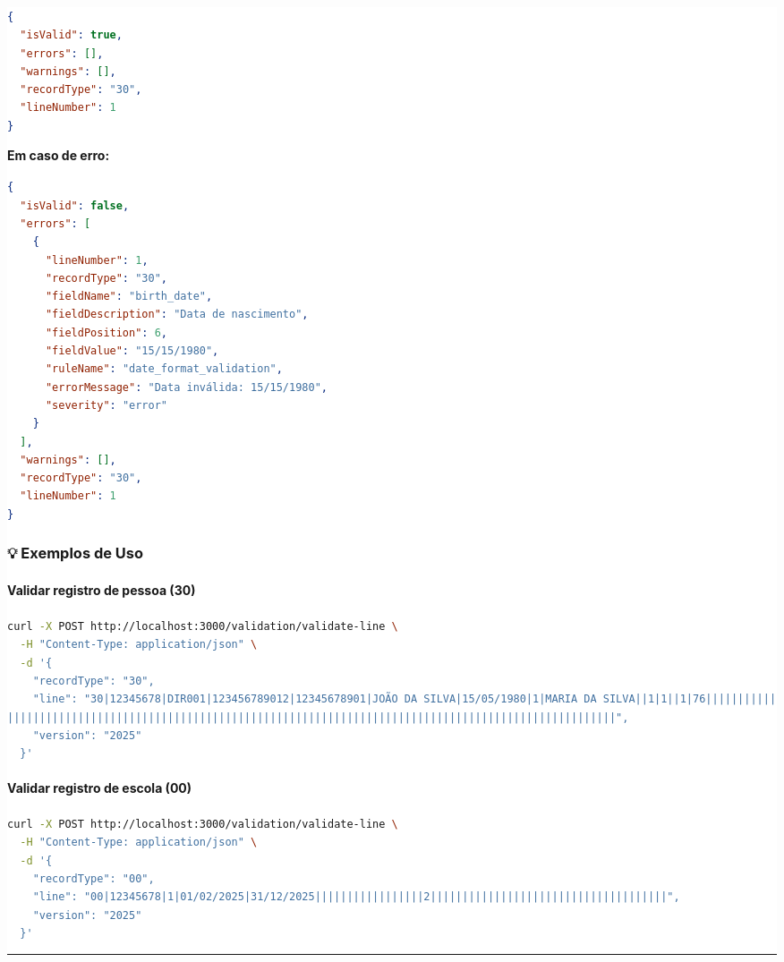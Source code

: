 ```json
{
  "isValid": true,
  "errors": [],
  "warnings": [],
  "recordType": "30",
  "lineNumber": 1
}
```

**Em caso de erro:**

```json
{
  "isValid": false,
  "errors": [
    {
      "lineNumber": 1,
      "recordType": "30",
      "fieldName": "birth_date",
      "fieldDescription": "Data de nascimento",
      "fieldPosition": 6,
      "fieldValue": "15/15/1980",
      "ruleName": "date_format_validation",
      "errorMessage": "Data inválida: 15/15/1980",
      "severity": "error"
    }
  ],
  "warnings": [],
  "recordType": "30",
  "lineNumber": 1
}
```

### 💡 Exemplos de Uso

#### Validar registro de pessoa (30)

```bash
curl -X POST http://localhost:3000/validation/validate-line \
  -H "Content-Type: application/json" \
  -d '{
    "recordType": "30",
    "line": "30|12345678|DIR001|123456789012|12345678901|JOÃO DA SILVA|15/05/1980|1|MARIA DA SILVA||1|1||1|76||||||||||||||||||||||||||||||||||||||||||||||||||||||||||||||||||||||||||||||||||||||||||||||||||||||||||",
    "version": "2025"
  }'
```

#### Validar registro de escola (00)

```bash
curl -X POST http://localhost:3000/validation/validate-line \
  -H "Content-Type: application/json" \
  -d '{
    "recordType": "00",
    "line": "00|12345678|1|01/02/2025|31/12/2025|||||||||||||||||2|||||||||||||||||||||||||||||||||||||",
    "version": "2025"
  }'
```

---